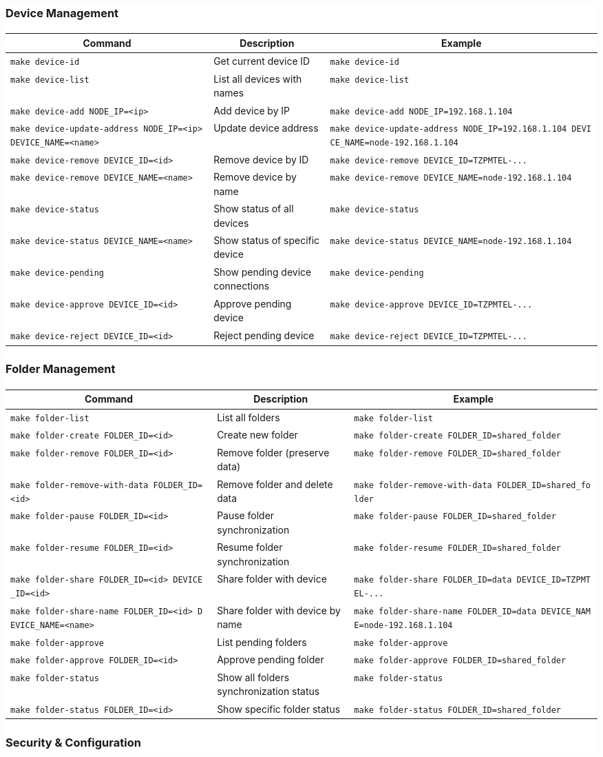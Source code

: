 ### Device Management

| Command | Description | Example |
|---------|-------------|---------|
| `make device-id` | Get current device ID | `make device-id` |
| `make device-list` | List all devices with names | `make device-list` |
| `make device-add NODE_IP=<ip>` | Add device by IP | `make device-add NODE_IP=192.168.1.104` |
| `make device-update-address NODE_IP=<ip> DEVICE_NAME=<name>` | Update device address | `make device-update-address NODE_IP=192.168.1.104 DEVICE_NAME=node-192.168.1.104` |
| `make device-remove DEVICE_ID=<id>` | Remove device by ID | `make device-remove DEVICE_ID=TZPMTEL-...` |
| `make device-remove DEVICE_NAME=<name>` | Remove device by name | `make device-remove DEVICE_NAME=node-192.168.1.104` |
| `make device-status` | Show status of all devices | `make device-status` |
| `make device-status DEVICE_NAME=<name>` | Show status of specific device | `make device-status DEVICE_NAME=node-192.168.1.104` |
| `make device-pending` | Show pending device connections | `make device-pending` |
| `make device-approve DEVICE_ID=<id>` | Approve pending device | `make device-approve DEVICE_ID=TZPMTEL-...` |
| `make device-reject DEVICE_ID=<id>` | Reject pending device | `make device-reject DEVICE_ID=TZPMTEL-...` |

### Folder Management

| Command | Description | Example |
|---------|-------------|---------|
| `make folder-list` | List all folders | `make folder-list` |
| `make folder-create FOLDER_ID=<id>` | Create new folder | `make folder-create FOLDER_ID=shared_folder` |
| `make folder-remove FOLDER_ID=<id>` | Remove folder (preserve data) | `make folder-remove FOLDER_ID=shared_folder` |
| `make folder-remove-with-data FOLDER_ID=<id>` | Remove folder and delete data | `make folder-remove-with-data FOLDER_ID=shared_folder` |
| `make folder-pause FOLDER_ID=<id>` | Pause folder synchronization | `make folder-pause FOLDER_ID=shared_folder` |
| `make folder-resume FOLDER_ID=<id>` | Resume folder synchronization | `make folder-resume FOLDER_ID=shared_folder` |
| `make folder-share FOLDER_ID=<id> DEVICE_ID=<id>` | Share folder with device | `make folder-share FOLDER_ID=data DEVICE_ID=TZPMTEL-...` |
| `make folder-share-name FOLDER_ID=<id> DEVICE_NAME=<name>` | Share folder with device by name | `make folder-share-name FOLDER_ID=data DEVICE_NAME=node-192.168.1.104` |
| `make folder-approve` | List pending folders | `make folder-approve` |
| `make folder-approve FOLDER_ID=<id>` | Approve pending folder | `make folder-approve FOLDER_ID=shared_folder` |
| `make folder-status` | Show all folders synchronization status | `make folder-status` |
| `make folder-status FOLDER_ID=<id>` | Show specific folder status | `make folder-status FOLDER_ID=shared_folder` |

### Security & Configuration
